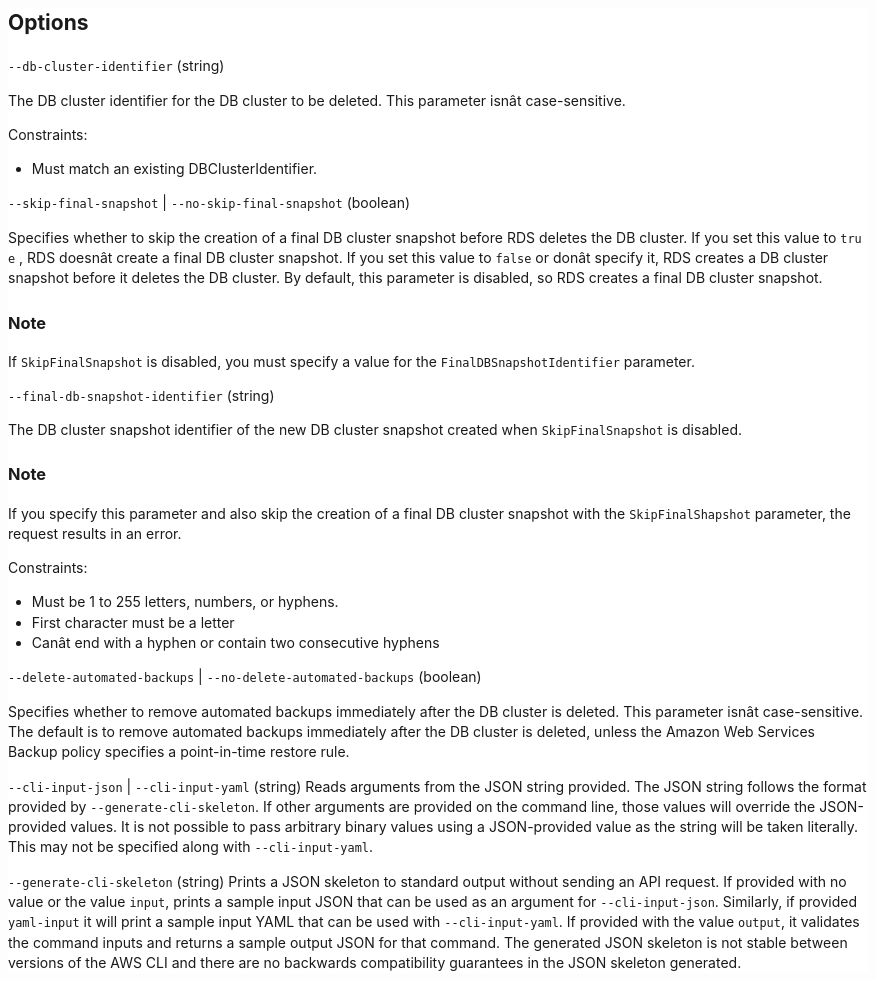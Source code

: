 ## Options

`--db-cluster-identifier` (string)

The DB cluster identifier for the DB cluster to be deleted. This parameter isnât case-sensitive.

Constraints:

- Must match an existing DBClusterIdentifier.

`--skip-final-snapshot` | `--no-skip-final-snapshot` (boolean)

Specifies whether to skip the creation of a final DB cluster snapshot before RDS deletes the DB cluster. If you set this value to `true` , RDS doesnât create a final DB cluster snapshot. If you set this value to `false` or donât specify it, RDS creates a DB cluster snapshot before it deletes the DB cluster. By default, this parameter is disabled, so RDS creates a final DB cluster snapshot.

### Note

If `SkipFinalSnapshot` is disabled, you must specify a value for the `FinalDBSnapshotIdentifier` parameter.

`--final-db-snapshot-identifier` (string)

The DB cluster snapshot identifier of the new DB cluster snapshot created when `SkipFinalSnapshot` is disabled.

### Note

If you specify this parameter and also skip the creation of a final DB cluster snapshot with the `SkipFinalShapshot` parameter, the request results in an error.

Constraints:

- Must be 1 to 255 letters, numbers, or hyphens.
- First character must be a letter
- Canât end with a hyphen or contain two consecutive hyphens

`--delete-automated-backups` | `--no-delete-automated-backups` (boolean)

Specifies whether to remove automated backups immediately after the DB cluster is deleted. This parameter isnât case-sensitive. The default is to remove automated backups immediately after the DB cluster is deleted, unless the Amazon Web Services Backup policy specifies a point-in-time restore rule.

`--cli-input-json` | `--cli-input-yaml` (string)
Reads arguments from the JSON string provided. The JSON string follows the format provided by `--generate-cli-skeleton`. If other arguments are provided on the command line, those values will override the JSON-provided values. It is not possible to pass arbitrary binary values using a JSON-provided value as the string will be taken literally. This may not be specified along with `--cli-input-yaml`.

`--generate-cli-skeleton` (string)
Prints a JSON skeleton to standard output without sending an API request. If provided with no value or the value `input`, prints a sample input JSON that can be used as an argument for `--cli-input-json`. Similarly, if provided `yaml-input` it will print a sample input YAML that can be used with `--cli-input-yaml`. If provided with the value `output`, it validates the command inputs and returns a sample output JSON for that command. The generated JSON skeleton is not stable between versions of the AWS CLI and there are no backwards compatibility guarantees in the JSON skeleton generated.
